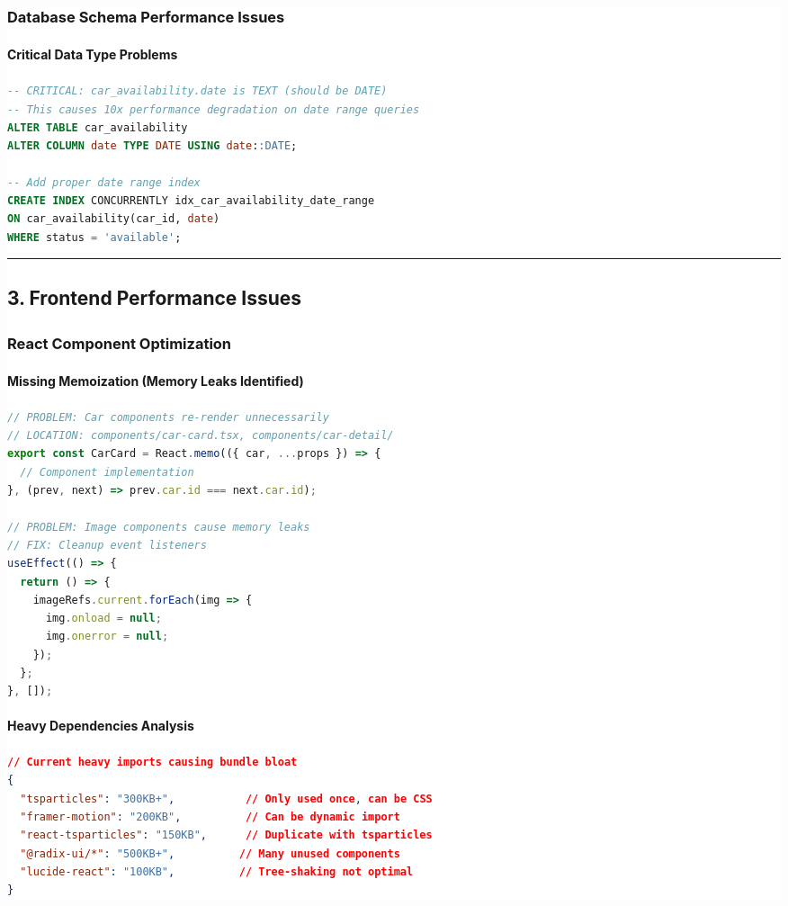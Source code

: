 ### Database Schema Performance Issues

#### Critical Data Type Problems
```sql
-- CRITICAL: car_availability.date is TEXT (should be DATE)
-- This causes 10x performance degradation on date range queries
ALTER TABLE car_availability 
ALTER COLUMN date TYPE DATE USING date::DATE;

-- Add proper date range index
CREATE INDEX CONCURRENTLY idx_car_availability_date_range 
ON car_availability(car_id, date) 
WHERE status = 'available';
```

---

## 3. Frontend Performance Issues

### React Component Optimization

#### Missing Memoization (Memory Leaks Identified)
```typescript
// PROBLEM: Car components re-render unnecessarily
// LOCATION: components/car-card.tsx, components/car-detail/
export const CarCard = React.memo(({ car, ...props }) => {
  // Component implementation
}, (prev, next) => prev.car.id === next.car.id);

// PROBLEM: Image components cause memory leaks
// FIX: Cleanup event listeners
useEffect(() => {
  return () => {
    imageRefs.current.forEach(img => {
      img.onload = null;
      img.onerror = null;
    });
  };
}, []);
```

#### Heavy Dependencies Analysis
```json
// Current heavy imports causing bundle bloat
{
  "tsparticles": "300KB+",           // Only used once, can be CSS
  "framer-motion": "200KB",          // Can be dynamic import
  "react-tsparticles": "150KB",      // Duplicate with tsparticles
  "@radix-ui/*": "500KB+",          // Many unused components
  "lucide-react": "100KB",          // Tree-shaking not optimal
}
```
